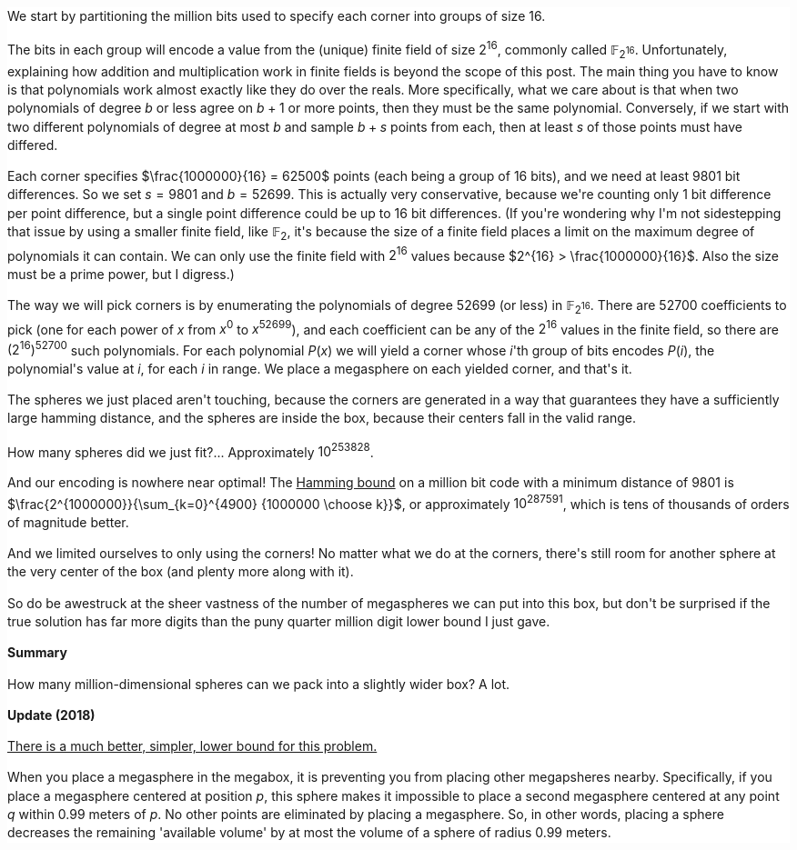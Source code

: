 We start by partitioning the million bits used to specify each corner into groups of size $16$.

The bits in each group will encode a value from the (unique) finite field of size $2^{16}$, commonly called ${\mathbb{F}_{2^{16}}}$.
Unfortunately, explaining how addition and multiplication work in finite fields is beyond the scope of this post.
The main thing you have to know is that polynomials work almost exactly like they do over the reals. More specifically, what we care about is that when two polynomials of degree $b$ or less agree on $b+1$ or more points, then they must be the same polynomial. Conversely, if we start with two different polynomials of degree at most $b$ and sample $b+s$ points from each, then at least $s$ of those points must have differed.

Each corner specifies $\frac{1000000}{16} = 62500$ points (each being a group of $16$ bits), and we need at least $9801$ bit differences. So we set $s=9801$ and $b=52699$. This is actually very conservative, because we're counting only 1 bit difference per point difference, but a single point difference could be up to 16 bit differences. (If you're wondering why I'm not sidestepping that issue by using a smaller finite field, like ${\mathbb{F}_{2}}$, it's because the size of a finite field places a limit on the maximum degree of polynomials it can contain. We can only use the finite field with $2^{16}$ values because $2^{16} > \frac{1000000}{16}$. Also the size must be a prime power, but I digress.)

The way we will pick corners is by enumerating the polynomials of degree $52699$ (or less) in ${\mathbb{F}_{2^{16}}}$. There are $52700$ coefficients to pick (one for each power of $x$ from $x^0$ to $x^{52699}$), and each coefficient can be any of the $2^{16}$ values in the finite field, so there are $\left({2^{16}}\right)^{52700}$ such polynomials. For each polynomial $P(x)$ we will yield a corner whose $i$'th group of bits encodes $P(i)$, the polynomial's value at $i$, for each $i$ in range. We place a megasphere on each yielded corner, and that's it.

The spheres we just placed aren't touching, because the corners are generated in a way that guarantees they have a sufficiently large hamming distance, and the spheres are inside the box, because their centers fall in the valid range.

How many spheres did we just fit?... Approximately $10^{253828}$.

And our encoding is nowhere near optimal! The [Hamming bound](http://en.wikipedia.org/wiki/Hamming_bound) on a million bit code with a minimum distance of $9801$ is $\frac{2^{1000000}}{\sum_{k=0}^{4900} {1000000 \choose k}}$, or approximately $10^{287591}$, which is tens of thousands of orders of magnitude better.

And we limited ourselves to only using the corners! No matter what we do at the corners, there's still room for another sphere at the very center of the box (and plenty more along with it).

So do be awestruck at the sheer vastness of the number of megaspheres we can put into this box, but don't be surprised if the true solution has far more digits than the puny quarter million digit lower bound I just gave.

**Summary**

How many million-dimensional spheres can we pack into a slightly wider box? A lot.

**Update (2018)**

[There is a much better, simpler, lower bound for this problem.](https://news.ycombinator.com/item?id=16886810)

When you place a megasphere in the megabox, it is preventing you from placing other megapsheres nearby.
Specifically, if you place a megasphere centered at position $p$, this sphere makes it impossible to place a second megasphere centered at any point $q$ within 0.99 meters of $p$.
No other points are eliminated by placing a megasphere.
So, in other words, placing a sphere decreases the remaining 'available volume' by at most the volume of a sphere of radius 0.99 meters.
